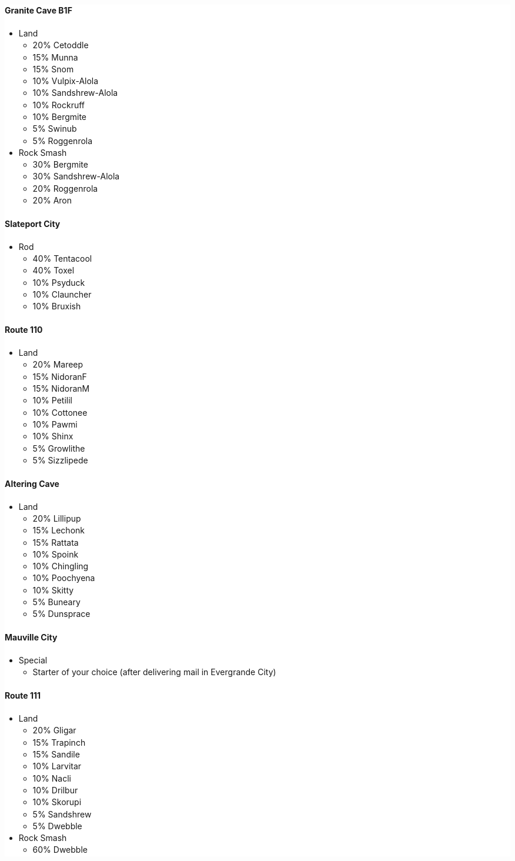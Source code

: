 #### Granite Cave B1F
  * Land
    * 20% Cetoddle
    * 15% Munna
    * 15% Snom
    * 10% Vulpix-Alola
    * 10% Sandshrew-Alola
    * 10% Rockruff
    * 10% Bergmite
    * 5% Swinub
    * 5% Roggenrola
  * Rock Smash
    * 30% Bergmite
    * 30% Sandshrew-Alola
    * 20% Roggenrola
    * 20% Aron
#### Slateport City
  * Rod
    * 40% Tentacool
    * 40% Toxel
    * 10% Psyduck
    * 10% Clauncher
    * 10% Bruxish
#### Route 110
  * Land
    * 20% Mareep
    * 15% NidoranF
    * 15% NidoranM
    * 10% Petilil
    * 10% Cottonee
    * 10% Pawmi
    * 10% Shinx
    * 5% Growlithe
    * 5% Sizzlipede
#### Altering Cave
  * Land
    * 20% Lillipup
    * 15% Lechonk
    * 15% Rattata
    * 10% Spoink
    * 10% Chingling
    * 10% Poochyena
    * 10% Skitty
    * 5% Buneary
    * 5% Dunsprace
#### Mauville City
  * Special
    * Starter of your choice (after delivering mail in Evergrande City)
#### Route 111
  * Land
    * 20% Gligar
    * 15% Trapinch
    * 15% Sandile
    * 10% Larvitar
    * 10% Nacli
    * 10% Drilbur
    * 10% Skorupi
    * 5% Sandshrew
    * 5% Dwebble
  * Rock Smash
    * 60% Dwebble